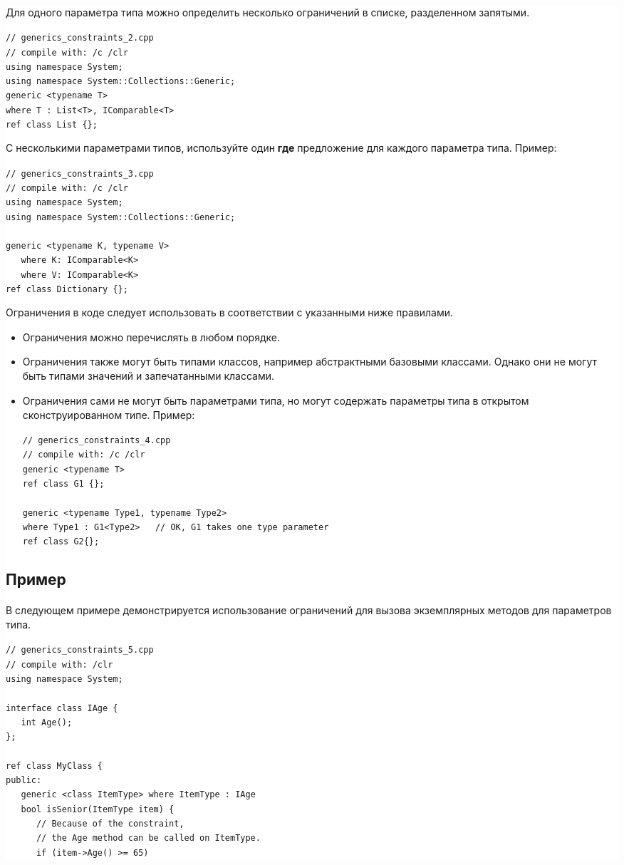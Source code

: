  Для одного параметра типа можно определить несколько ограничений в списке, разделенном запятыми.  
  
```  
// generics_constraints_2.cpp  
// compile with: /c /clr  
using namespace System;  
using namespace System::Collections::Generic;  
generic <typename T>  
where T : List<T>, IComparable<T>  
ref class List {};  
```  
  
 С несколькими параметрами типов, используйте один **где** предложение для каждого параметра типа. Пример:  
  
```  
// generics_constraints_3.cpp  
// compile with: /c /clr  
using namespace System;  
using namespace System::Collections::Generic;  
  
generic <typename K, typename V>  
   where K: IComparable<K>  
   where V: IComparable<K>  
ref class Dictionary {};  
```  
  
 Ограничения в коде следует использовать в соответствии с указанными ниже правилами.  
  
-   Ограничения можно перечислять в любом порядке.  
  
-   Ограничения также могут быть типами классов, например абстрактными базовыми классами. Однако они не могут быть типами значений и запечатанными классами.  
  
-   Ограничения сами не могут быть параметрами типа, но могут содержать параметры типа в открытом сконструированном типе. Пример:  
  
    ```  
    // generics_constraints_4.cpp  
    // compile with: /c /clr  
    generic <typename T>  
    ref class G1 {};  
  
    generic <typename Type1, typename Type2>  
    where Type1 : G1<Type2>   // OK, G1 takes one type parameter  
    ref class G2{};  
    ```  
  
## <a name="example"></a>Пример  
 В следующем примере демонстрируется использование ограничений для вызова экземплярных методов для параметров типа.  
  
```  
// generics_constraints_5.cpp  
// compile with: /clr  
using namespace System;  
  
interface class IAge {  
   int Age();  
};  
  
ref class MyClass {  
public:  
   generic <class ItemType> where ItemType : IAge   
   bool isSenior(ItemType item) {  
      // Because of the constraint,  
      // the Age method can be called on ItemType.  
      if (item->Age() >= 65)   
```